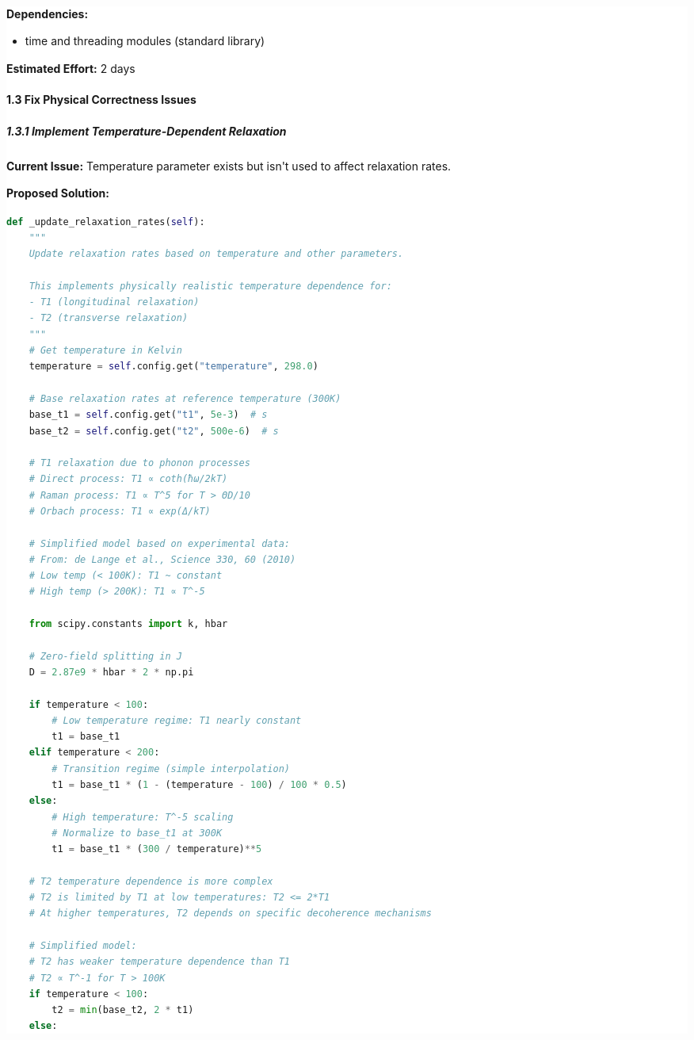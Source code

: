 **Dependencies:**
- time and threading modules (standard library)

**Estimated Effort:** 2 days

#### 1.3 Fix Physical Correctness Issues

##### 1.3.1 Implement Temperature-Dependent Relaxation

**Current Issue:**
Temperature parameter exists but isn't used to affect relaxation rates.

**Proposed Solution:**
```python
def _update_relaxation_rates(self):
    """
    Update relaxation rates based on temperature and other parameters.
    
    This implements physically realistic temperature dependence for:
    - T1 (longitudinal relaxation)
    - T2 (transverse relaxation)
    """
    # Get temperature in Kelvin
    temperature = self.config.get("temperature", 298.0)
    
    # Base relaxation rates at reference temperature (300K)
    base_t1 = self.config.get("t1", 5e-3)  # s
    base_t2 = self.config.get("t2", 500e-6)  # s
    
    # T1 relaxation due to phonon processes
    # Direct process: T1 ∝ coth(ħω/2kT)
    # Raman process: T1 ∝ T^5 for T > ΘD/10
    # Orbach process: T1 ∝ exp(Δ/kT)
    
    # Simplified model based on experimental data:
    # From: de Lange et al., Science 330, 60 (2010)
    # Low temp (< 100K): T1 ~ constant
    # High temp (> 200K): T1 ∝ T^-5
    
    from scipy.constants import k, hbar
    
    # Zero-field splitting in J
    D = 2.87e9 * hbar * 2 * np.pi
    
    if temperature < 100:
        # Low temperature regime: T1 nearly constant
        t1 = base_t1
    elif temperature < 200:
        # Transition regime (simple interpolation)
        t1 = base_t1 * (1 - (temperature - 100) / 100 * 0.5)
    else:
        # High temperature: T^-5 scaling
        # Normalize to base_t1 at 300K
        t1 = base_t1 * (300 / temperature)**5
    
    # T2 temperature dependence is more complex
    # T2 is limited by T1 at low temperatures: T2 <= 2*T1
    # At higher temperatures, T2 depends on specific decoherence mechanisms
    
    # Simplified model:
    # T2 has weaker temperature dependence than T1
    # T2 ∝ T^-1 for T > 100K
    if temperature < 100:
        t2 = min(base_t2, 2 * t1)
    else:
```